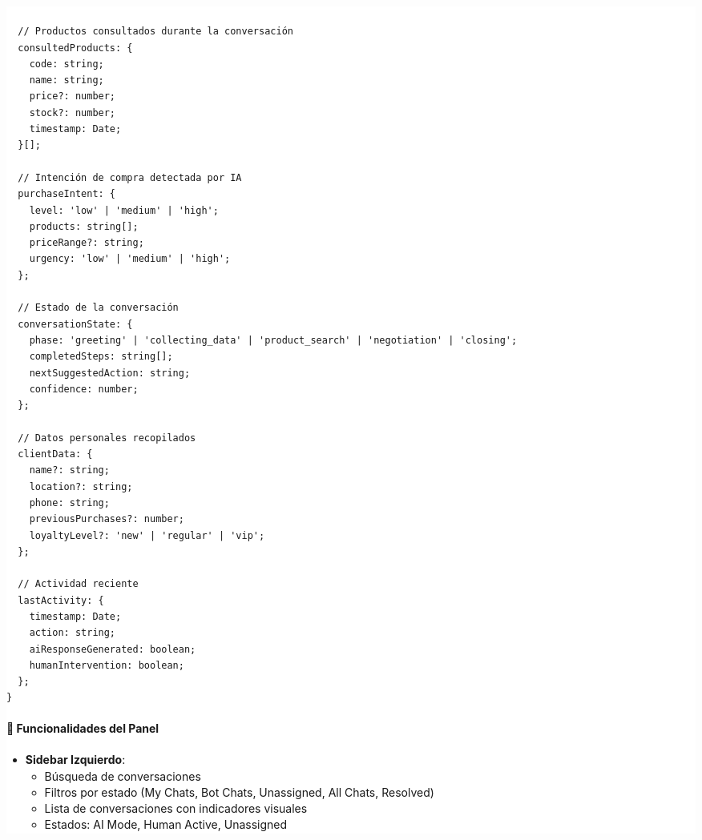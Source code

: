 ```
  
  // Productos consultados durante la conversación
  consultedProducts: {
    code: string;
    name: string;
    price?: number;
    stock?: number;
    timestamp: Date;
  }[];
  
  // Intención de compra detectada por IA
  purchaseIntent: {
    level: 'low' | 'medium' | 'high';
    products: string[];
    priceRange?: string;
    urgency: 'low' | 'medium' | 'high';
  };
  
  // Estado de la conversación
  conversationState: {
    phase: 'greeting' | 'collecting_data' | 'product_search' | 'negotiation' | 'closing';
    completedSteps: string[];
    nextSuggestedAction: string;
    confidence: number;
  };
  
  // Datos personales recopilados
  clientData: {
    name?: string;
    location?: string;
    phone: string;
    previousPurchases?: number;
    loyaltyLevel?: 'new' | 'regular' | 'vip';
  };
  
  // Actividad reciente
  lastActivity: {
    timestamp: Date;
    action: string;
    aiResponseGenerated: boolean;
    humanIntervention: boolean;
  };
}
```

#### **📱 Funcionalidades del Panel**
- **Sidebar Izquierdo**:
  - Búsqueda de conversaciones
  - Filtros por estado (My Chats, Bot Chats, Unassigned, All Chats, Resolved)
  - Lista de conversaciones con indicadores visuales
  - Estados: AI Mode, Human Active, Unassigned
  